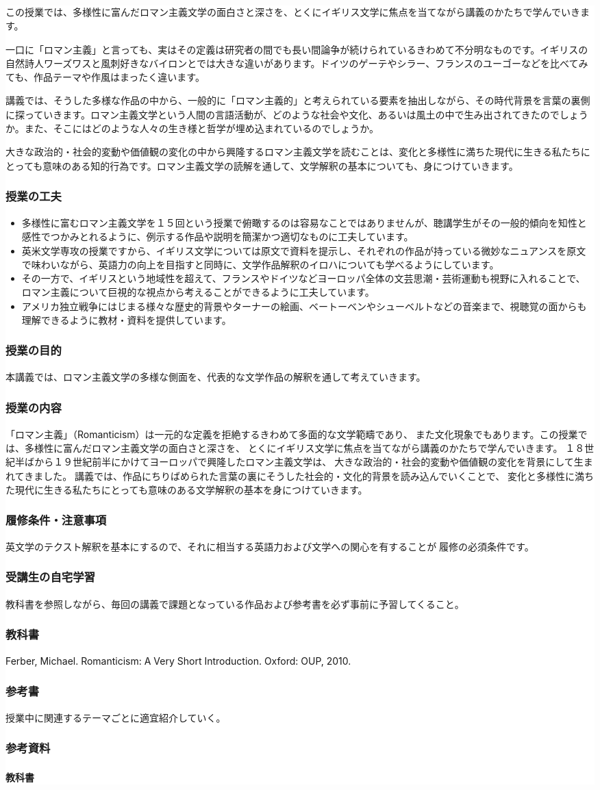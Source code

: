 

この授業では、多様性に富んだロマン主義文学の面白さと深さを、とくにイギリス文学に焦点を当てながら講義のかたちで学んでいきます。

一口に「ロマン主義」と言っても、実はその定義は研究者の間でも長い間論争が続けられているきわめて不分明なものです。イギリスの自然詩人ワーズワスと風刺好きなバイロンとでは大きな違いがあります。ドイツのゲーテやシラー、フランスのユーゴーなどを比べてみても、作品テーマや作風はまったく違います。

講義では、そうした多様な作品の中から、一般的に「ロマン主義的」と考えられている要素を抽出しながら、その時代背景を言葉の裏側に探っていきます。ロマン主義文学という人間の言語活動が、どのような社会や文化、あるいは風土の中で生み出されてきたのでしょうか。また、そこにはどのような人々の生き様と哲学が埋め込まれているのでしょうか。

大きな政治的・社会的変動や価値観の変化の中から興隆するロマン主義文学を読むことは、変化と多様性に満ちた現代に生きる私たちにとっても意味のある知的行為です。ロマン主義文学の読解を通して、文学解釈の基本についても、身につけていきます。


### 授業の工夫

* 多様性に富むロマン主義文学を１５回という授業で俯瞰するのは容易なことではありませんが、聴講学生がその一般的傾向を知性と感性でつかみとれるように、例示する作品や説明を簡潔かつ適切なものに工夫しています。
* 英米文学専攻の授業ですから、イギリス文学については原文で資料を提示し、それぞれの作品が持っている微妙なニュアンスを原文で味わいながら、英語力の向上を目指すと同時に、文学作品解釈のイロハについても学べるようにしています。
* その一方で、イギリスという地域性を超えて、フランスやドイツなどヨーロッパ全体の文芸思潮・芸術運動も視野に入れることで、ロマン主義について巨視的な視点から考えることができるように工夫しています。
* アメリカ独立戦争にはじまる様々な歴史的背景やターナーの絵画、ベートーベンやシューベルトなどの音楽まで、視聴覚の面からも理解できるように教材・資料を提供しています。





### 授業の目的

本講義では、ロマン主義文学の多様な側面を、代表的な文学作品の解釈を通して考えていきます。

### 授業の内容

「ロマン主義」（Romanticism）は一元的な定義を拒絶するきわめて多面的な文学範疇であり、 また文化現象でもあります。この授業では、多様性に富んだロマン主義文学の面白さと深さを、 とくにイギリス文学に焦点を当てながら講義のかたちで学んでいきます。 １８世紀半ばから１９世紀前半にかけてヨーロッパで興隆したロマン主義文学は、 大きな政治的・社会的変動や価値観の変化を背景にして生まれてきました。 講義では、作品にちりばめられた言葉の裏にそうした社会的・文化的背景を読み込んでいくことで、 変化と多様性に満ちた現代に生きる私たちにとっても意味のある文学解釈の基本を身につけていきます。

### 履修条件・注意事項

英文学のテクスト解釈を基本にするので、それに相当する英語力および文学への関心を有することが 履修の必須条件です。

### 受講生の自宅学習

教科書を参照しながら、毎回の講義で課題となっている作品および参考書を必ず事前に予習してくること。

### 教科書

Ferber, Michael. Romanticism: A Very Short Introduction. Oxford: OUP, 2010.

### 参考書

授業中に関連するテーマごとに適宜紹介していく。

### 参考資料

#### 教科書

